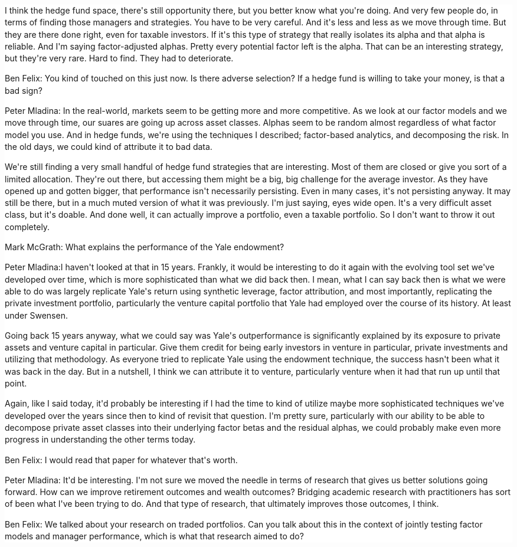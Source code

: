 I think the hedge fund space, there's still opportunity there, but you better know what you're doing. And very few people do, in terms of finding those managers and strategies. You have to be very careful. And it's less and less as we move through time. But they are there done right, even for taxable investors. If it's this type of strategy that really isolates its alpha and that alpha is reliable. And I'm saying factor-adjusted alphas. Pretty every potential factor left is the alpha. That can be an interesting strategy, but they're very rare. Hard to find. They had to deteriorate. 

Ben Felix: You kind of touched on this just now. Is there adverse selection? If a hedge fund is willing to take your money, is that a bad sign? 

Peter Mladina: In the real-world, markets seem to be getting more and more competitive. As we look at our factor models and we move through time, our suares are going up across asset classes. Alphas seem to be random almost regardless of what factor model you use. And in hedge funds, we're using the techniques I described; factor-based analytics, and decomposing the risk. In the old days, we could kind of attribute it to bad data. 

We're still finding a very small handful of hedge fund strategies that are interesting. Most of them are closed or give you sort of a limited allocation. They're out there, but accessing them might be a big, big challenge for the average investor. As they have opened up and gotten bigger, that performance isn't necessarily persisting. Even in many cases, it's not persisting anyway. It may still be there, but in a much muted version of what it was previously. I'm just saying, eyes wide open. It's a very difficult asset class, but it's doable. And done well, it can actually improve a portfolio, even a taxable portfolio. So I don't want to throw it out completely. 

Mark McGrath: What explains the performance of the Yale endowment? 

Peter Mladina:I haven't looked at that in 15 years. Frankly, it would be interesting to do it again with the evolving tool set we've developed over time, which is more sophisticated than what we did back then. I mean, what I can say back then is what we were able to do was largely replicate Yale's return using synthetic leverage, factor attribution, and most importantly, replicating the private investment portfolio, particularly the venture capital portfolio that Yale had employed over the course of its history. At least under Swensen. 

Going back 15 years anyway, what we could say was Yale's outperformance is significantly explained by its exposure to private assets and venture capital in particular. Give them credit for being early investors in venture in particular, private investments and utilizing that methodology. As everyone tried to replicate Yale using the endowment technique, the success hasn't been what it was back in the day. But in a nutshell, I think we can attribute it to venture, particularly venture when it had that run up until that point. 

Again, like I said today, it'd probably be interesting if I had the time to kind of utilize maybe more sophisticated techniques we've developed over the years since then to kind of revisit that question. I'm pretty sure, particularly with our ability to be able to decompose private asset classes into their underlying factor betas and the residual alphas, we could probably make even more progress in understanding the other terms today. 

Ben Felix: I would read that paper for whatever that's worth. 

Peter Mladina: It'd be interesting. I'm not sure we moved the needle in terms of research that gives us better solutions going forward. How can we improve retirement outcomes and wealth outcomes? Bridging academic research with practitioners has sort of been what I've been trying to do. And that type of research, that ultimately improves those outcomes, I think. 

Ben Felix: We talked about your research on traded portfolios. Can you talk about this in the context of jointly testing factor models and manager performance, which is what that research aimed to do? 
